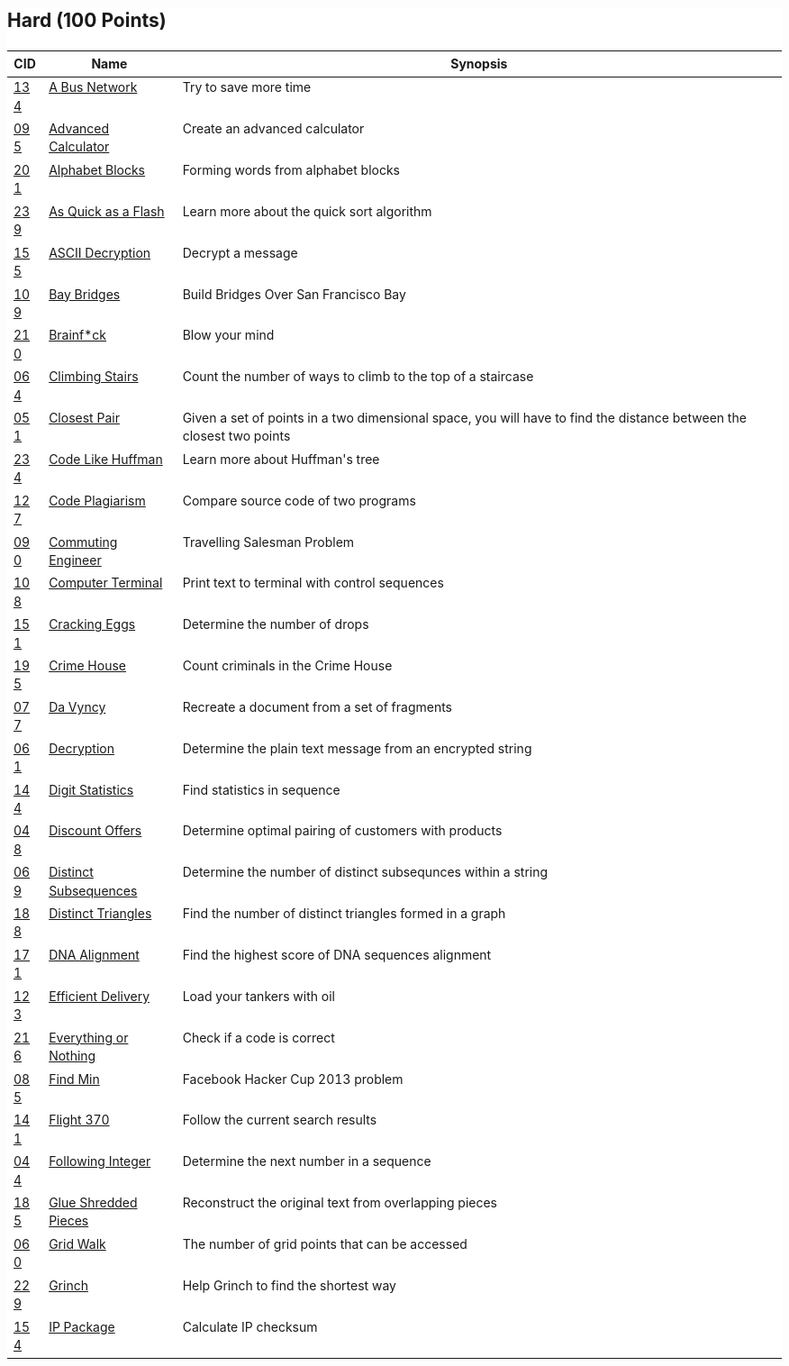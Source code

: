 
## Hard (100 Points)

| CID            | Name                                  | Synopsis                                                                                                            |
| -------------- | ------------------------------------- | ------------------------------------------------------------------------------------------------------------------- |
| [134][cid-134] | [A Bus Network][cid-134]              | Try to save more time                                                                                               |
| [095][cid-095] | [Advanced Calculator][cid-095]        | Create an advanced calculator                                                                                       |
| [201][cid-201] | [Alphabet Blocks][cid-201]            | Forming words from alphabet blocks                                                                                  |
| [239][cid-239] | [As Quick as a Flash][cid-239]        | Learn more about the quick sort algorithm                                                                           |
| [155][cid-155] | [ASCII Decryption][cid-155]           | Decrypt a message                                                                                                   |
| [109][cid-109] | [Bay Bridges][cid-109]                | Build Bridges Over San Francisco Bay                                                                                |
| [210][cid-210] | [Brainf\*ck][cid-210]                 | Blow your mind                                                                                                      |
| [064][cid-064] | [Climbing Stairs][cid-064]            | Count the number of ways to climb to the top of a staircase                                                         |
| [051][cid-051] | [Closest Pair][cid-051]               | Given a set of points in a two dimensional space, you will have to find the distance between the closest two points |
| [234][cid-234] | [Code Like Huffman][cid-234]          | Learn more about Huffman's tree                                                                                     |
| [127][cid-127] | [Code Plagiarism][cid-127]            | Compare source code of two programs                                                                                 |
| [090][cid-090] | [Commuting Engineer][cid-090]         | Travelling Salesman Problem                                                                                         |
| [108][cid-108] | [Computer Terminal][cid-108]          | Print text to terminal with control sequences                                                                       |
| [151][cid-151] | [Cracking Eggs][cid-151]              | Determine the number of drops                                                                                       |
| [195][cid-195] | [Crime House][cid-195]                | Count criminals in the Crime House                                                                                  |
| [077][cid-077] | [Da Vyncy][cid-077]                   | Recreate a document from a set of fragments                                                                         |
| [061][cid-061] | [Decryption][cid-061]                 | Determine the plain text message from an encrypted string                                                           |
| [144][cid-144] | [Digit Statistics][cid-144]           | Find statistics in sequence                                                                                         |
| [048][cid-048] | [Discount Offers][cid-048]            | Determine optimal pairing of customers with products                                                                |
| [069][cid-069] | [Distinct Subsequences][cid-069]      | Determine the number of distinct subsequnces within a string                                                        |
| [188][cid-188] | [Distinct Triangles][cid-188]         | Find the number of distinct triangles formed in a graph                                                             |
| [171][cid-171] | [DNA Alignment][cid-171]              | Find the highest score of DNA sequences alignment                                                                   |
| [123][cid-123] | [Efficient Delivery][cid-123]         | Load your tankers with oil                                                                                          |
| [216][cid-216] | [Everything or Nothing][cid-216]      | Check if a code is correct                                                                                          |
| [085][cid-085] | [Find Min][cid-085]                   | Facebook Hacker Cup 2013 problem                                                                                    |
| [141][cid-141] | [Flight 370][cid-141]                 | Follow the current search results                                                                                   |
| [044][cid-044] | [Following Integer][cid-044]          | Determine the next number in a sequence                                                                             |
| [185][cid-185] | [Glue Shredded Pieces][cid-185]       | Reconstruct the original text from overlapping pieces                                                               |
| [060][cid-060] | [Grid Walk][cid-060]                  | The number of grid points that can be accessed                                                                      |
| [229][cid-229] | [Grinch][cid-229]                     | Help Grinch to find the shortest way                                                                                |
| [154][cid-154] | [IP Package][cid-154]                 | Calculate IP checksum                                                                                               |

[ce]:      https://www.codeeval.com/
[lic-me]:  http://opensource.org/licenses/MIT/
[cid-001]: easy/001-fizz-buzz
[cid-002]: moderate/002-longest-lines
[cid-003]: easy/003-prime-palindrome
[cid-004]: easy/004-sum-of-primes
[cid-005]: moderate/005-detecting-cycles
[cid-006]: hard/006-longest-common-subsequence
[cid-007]: hard/007-prefix-expressions
[cid-008]: easy/008-reverse-words
[cid-009]: moderate/009-stack-implementation
[cid-010]: moderate/010-mth-to-last-element
[cid-011]: moderate/011-lowest-common-ancestor
[cid-012]: moderate/012-first-non-repeated-character
[cid-013]: moderate/013-remove-characters
[cid-014]: hard/014-string-permutations
[cid-015]: moderate/015-endianness
[cid-016]: moderate/016-number-of-ones
[cid-017]: moderate/017-sum-of-integers
[cid-018]: easy/018-multiples-of-a-number
[cid-019]: easy/019-bit-positions
[cid-020]: easy/020-lowercase
[cid-021]: easy/021-sum-of-digits
[cid-022]: easy/022-fibonacci-series
[cid-023]: easy/023-multiplication-tables
[cid-024]: easy/024-sum-of-integers-from-file
[cid-025]: easy/025-odd-numbers
[cid-026]: easy/026-file-size
[cid-027]: moderate/027-decimal-to-binary
[cid-028]: hard/028-string-searching
[cid-029]: easy/029-unique-elements
[cid-030]: easy/030-set-intersection
[cid-031]: easy/031-rightmost-char
[cid-032]: moderate/032-trailing-string
[cid-033]: moderate/033-double-squares
[cid-034]: moderate/034-number-pairs
[cid-035]: moderate/035-email-validation
[cid-036]: hard/036-message-decoding
[cid-037]: moderate/037-pangrams
[cid-038]: hard/038-string-list
[cid-039]: easy/039-happy-numbers
[cid-040]: easy/040-self-describing-numbers
[cid-041]: moderate/041-array-absurdity
[cid-042]: hard/042-ugly-numbers
[cid-043]: moderate/043-jolly-jumpers
[cid-044]: hard/044-following-integer
[cid-045]: moderate/045-reverse-and-add
[cid-046]: moderate/046-prime-numbers
[cid-047]: hard/047-palindromic-ranges
[cid-048]: hard/048-discount-offers
[cid-049]: hard/049-peak-traffic
[cid-050]: hard/050-string-substitution
[cid-051]: hard/051-closest-pair
[cid-052]: hard/052-text-dollar
[cid-053]: hard/053-repeated-substring
[cid-054]: moderate/054-cash-register
[cid-055]: hard/055-type-ahead
[cid-056]: hard/056-robot-movements
[cid-057]: hard/057-spiral-printing
[cid-058]: hard/058-levenshtein-distance
[cid-059]: hard/059-telephone-words
[cid-060]: hard/060-grid-walk
[cid-061]: hard/061-decryption
[cid-062]: easy/062-n-mod-m
[cid-063]: moderate/063-counting-primes
[cid-064]: hard/064-climbing-stairs
[cid-065]: hard/065-word-search
[cid-066]: moderate/066-pascals-triangle
[cid-067]: easy/067-hex-to-decimal
[cid-068]: moderate/068-valid-parentheses
[cid-069]: hard/069-distinct-subsequences
[cid-070]: moderate/070-overlapping-rectangles
[cid-071]: moderate/071-reverse-groups
[cid-072]: hard/072-minimum-path-sum
[cid-073]: moderate/073-decode-numbers
[cid-074]: moderate/074-minimum-coins
[cid-075]: moderate/075-flavius-josephus
[cid-076]: moderate/076-string-rotation
[cid-077]: hard/077-da-vyncy
[cid-078]: moderate/078-sudoku
[cid-079]: hard/079-minesweeper
[cid-080]: moderate/080-uri-comparison
[cid-081]: moderate/081-sum-to-zero
[cid-082]: easy/082-armstrong-numbers
[cid-083]: easy/083-beautiful-strings
[cid-084]: moderate/084-balanced-smileys
[cid-085]: hard/085-find-min
[cid-086]: hard/086-poker-hands
[cid-087]: easy/087-query-board
[cid-088]: hard/088-juggle-fest
[cid-089]: moderate/089-pass-triangle
[cid-090]: hard/090-commuting-engineer
[cid-091]: easy/091-simple-sorting
[cid-092]: easy/092-penultimate-word
[cid-093]: easy/093-capitalize-words
[cid-094]: moderate/094-simple-calculator
[cid-095]: hard/095-advanced-calculator
[cid-096]: easy/096-swap-case
[cid-097]: easy/097-find-a-writer
[cid-098]: moderate/098-point-in-circle
[cid-099]: easy/099-calculate-distance
[cid-100]: easy/100-even-numbers
[cid-101]: moderate/101-find-a-square
[cid-102]: easy/102-json-menu-ids
[cid-103]: easy/103-lowest-unique-number
[cid-104]: easy/104-word-to-digit
[cid-105]: hard/105-largest-sub-matrix
[cid-106]: easy/106-roman-numerals
[cid-107]: easy/107-shortest-repetition
[cid-108]: hard/108-computer-terminal
[cid-109]: hard/109-bay-bridges
[cid-110]: hard/110-text-to-number
[cid-111]: easy/111-longest-word
[cid-112]: easy/112-swap-elements
[cid-113]: easy/113-multiply-lists
[cid-114]: hard/114-package-problem
[cid-115]: easy/115-mixed-content
[cid-116]: easy/116-morse-code
[cid-117]: moderate/117-a-pile-of-bricks
[cid-118]: hard/118-seat-your-team-members
[cid-119]: moderate/119-chain-inspection
[cid-120]: hard/120-skyscrapers
[cid-121]: moderate/121-lost-in-translation
[cid-122]: easy/122-hidden-digits
[cid-123]: hard/123-efficient-delivery
[cid-124]: easy/124-road-trip
[cid-125]: moderate/125-predict-the-number
[cid-126]: hard/126-play-with-dna
[cid-127]: hard/127-code-plagiarism
[cid-128]: easy/128-compressed-sequence
[cid-129]: hard/129-routing-problem
[cid-130]: moderate/130-sequence-transformation
[cid-131]: easy/131-split-the-number
[cid-132]: easy/132-the-major-element
[cid-133]: moderate/133-city-blocks-flyover
[cid-134]: hard/134-a-bus-network
[cid-135]: moderate/135-word-chain
[cid-136]: easy/136-racing-chars
[cid-137]: moderate/137-seek-for-an-intruder
[cid-138]: moderate/138-car-race
[cid-139]: easy/139-working-experience
[cid-140]: easy/140-data-recovery
[cid-141]: hard/141-flight-370
[cid-142]: hard/142-visit-to-the-headquarters
[cid-143]: moderate/143-the-ministry-of-truth
[cid-144]: hard/144-digit-statistics
[cid-145]: hard/145-running-for-president
[cid-146]: moderate/146-bats-challenge
[cid-147]: easy/147-lettercase-percentage-ratio
[cid-148]: moderate/148-color-code-converter
[cid-149]: easy/149-juggling-with-zeros
[cid-150]: moderate/150-roman-and-arabic
[cid-151]: hard/151-cracking-eggs
[cid-152]: easy/152-age-distribution
[cid-153]: moderate/153-locks
[cid-154]: hard/154-ip-package
[cid-155]: hard/155-ascii-decryption
[cid-156]: easy/156-roller-coaster
[cid-157]: hard/157-the-labyrinth
[cid-158]: moderate/158-interrupted-bubble-sort
[cid-159]: hard/159-where-is-wi-fi
[cid-160]: easy/160-nice-angles
[cid-161]: moderate/161-game-of-life
[cid-162]: hard/162-too-unique
[cid-163]: easy/163-big-digits
[cid-164]: hard/164-mars-networks
[cid-165]: moderate/165-suggest-groups
[cid-166]: easy/166-delta-time
[cid-167]: easy/167-read-more
[cid-168]: hard/168-the-frequency
[cid-169]: moderate/169-filename-pattern
[cid-170]: moderate/170-guess-the-number
[cid-171]: hard/171-dna-alignment
[cid-172]: moderate/172-card-number-validation
[cid-173]: easy/173-without-repetitions
[cid-174]: easy/174-slang-flavor
[cid-175]: hard/175-the-cubes
[cid-176]: hard/176-ray-of-light
[cid-177]: moderate/177-justify-the-text
[cid-178]: easy/178-matrix-rotation
[cid-179]: moderate/179-broken-lcd
[cid-180]: easy/180-knight-moves
[cid-181]: moderate/181-gronsfeld-cipher
[cid-182]: hard/182-longest-path
[cid-183]: easy/183-details
[cid-184]: moderate/184-burrows-wheeler-transform
[cid-185]: hard/185-glue-shredded-pieces
[cid-186]: easy/186-max-range-sum
[cid-187]: moderate/187-consecutive-primes
[cid-188]: hard/188-distinct-triangles
[cid-189]: easy/189-minimum-distance
[cid-190]: moderate/190-number-operations
[cid-191]: hard/191-lights-out
[cid-192]: easy/192-compare-points
[cid-193]: moderate/193-magic-numbers
[cid-194]: moderate/194-twenty-forty-eight
[cid-195]: hard/195-crime-house
[cid-196]: easy/196-swap-numbers
[cid-197]: moderate/197-column-names
[cid-198]: hard/198-less-money-more-problems
[cid-199]: easy/199-string-mask
[cid-200]: moderate/200-sort-matrix-columns
[cid-201]: hard/201-alphabet-blocks
[cid-202]: easy/202-stepwise-word
[cid-203]: easy/203-strings-and-arrows
[cid-204]: hard/204-straight-lines
[cid-205]: easy/205-clean-up-the-words
[cid-206]: moderate/206-lucky-tickets
[cid-207]: hard/207-which-way-is-faster
[cid-208]: easy/208-find-the-highest-score
[cid-209]: moderate/209-black-or-white
[cid-210]: hard/210-brainfck
[cid-211]: easy/211-chardonnay-or-cabernet
[cid-212]: moderate/212-robo-and-robitta
[cid-213]: hard/213-lakes-not-cakes
[cid-214]: easy/214-time-to-eat
[cid-215]: moderate/215-double-trouble
[cid-216]: hard/216-everything-or-nothing
[cid-217]: easy/217-one-zero-two-zeros
[cid-218]: moderate/218-builders-team
[cid-219]: hard/219-the-tourist
[cid-220]: easy/220-trick-or-treat
[cid-221]: moderate/221-organizational-hierarchy
[cid-222]: easy/222-black-card
[cid-223]: moderate/223-alternative-reality
[cid-224]: hard/224-prisoner-or-citizen
[cid-225]: easy/225-testing
[cid-226]: moderate/226-try-to-solve-it
[cid-227]: easy/227-real-fake
[cid-228]: moderate/228-to-pi-or-not-to-pi
[cid-229]: hard/229-grinch
[cid-230]: easy/230-football
[cid-231]: moderate/231-meet-cocktail-sort
[cid-232]: easy/232-not-so-clever
[cid-233]: moderate/233-meet-comb-sort
[cid-234]: hard/234-code-like-huffman
[cid-235]: easy/235-simple-or-trump
[cid-236]: moderate/236-beat-or-bit
[cid-237]: easy/237-panacea-truth-or-lie
[cid-238]: moderate/238-code-combinations
[cid-239]: hard/239-as-quick-as-a-flash
[cid-240]: easy/240-mersenne-prime